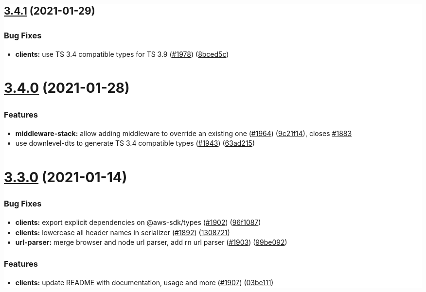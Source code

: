 



## [3.4.1](https://github.com/aws/aws-sdk-js-v3/compare/v3.4.0...v3.4.1) (2021-01-29)


### Bug Fixes

* **clients:** use TS 3.4 compatible types for TS 3.9 ([#1978](https://github.com/aws/aws-sdk-js-v3/issues/1978)) ([8bced5c](https://github.com/aws/aws-sdk-js-v3/commit/8bced5c32b9dbc68f1065054d796cb0b8b87bcc4))





# [3.4.0](https://github.com/aws/aws-sdk-js-v3/compare/v3.3.0...v3.4.0) (2021-01-28)


### Features

* **middleware-stack:** allow adding middleware to override an existing one ([#1964](https://github.com/aws/aws-sdk-js-v3/issues/1964)) ([9c21f14](https://github.com/aws/aws-sdk-js-v3/commit/9c21f14412f2b1f591422f3c67dedbe886db723b)), closes [#1883](https://github.com/aws/aws-sdk-js-v3/issues/1883)
* use downlevel-dts to generate TS 3.4 compatible types ([#1943](https://github.com/aws/aws-sdk-js-v3/issues/1943)) ([63ad215](https://github.com/aws/aws-sdk-js-v3/commit/63ad2151c8bb7be32ea8838a9b0974806ed3906b))





# [3.3.0](https://github.com/aws/aws-sdk-js-v3/compare/v3.2.0...v3.3.0) (2021-01-14)


### Bug Fixes

* **clients:** export explicit dependencies on @aws-sdk/types ([#1902](https://github.com/aws/aws-sdk-js-v3/issues/1902)) ([96f1087](https://github.com/aws/aws-sdk-js-v3/commit/96f1087333ba916593d557051297983912b27caa))
* **clients:** lowercase all header names in serializer ([#1892](https://github.com/aws/aws-sdk-js-v3/issues/1892)) ([1308721](https://github.com/aws/aws-sdk-js-v3/commit/130872194bc94590f599051ee067d862210252f8))
* **url-parser:** merge browser and node url parser, add rn url parser ([#1903](https://github.com/aws/aws-sdk-js-v3/issues/1903)) ([99be092](https://github.com/aws/aws-sdk-js-v3/commit/99be092fded13bb00802549e17dbdb6d760a8679))


### Features

* **clients:** update README with documentation, usage and more ([#1907](https://github.com/aws/aws-sdk-js-v3/issues/1907)) ([03be111](https://github.com/aws/aws-sdk-js-v3/commit/03be111a086360687f20b2ac1d490584fb4fbefe))

